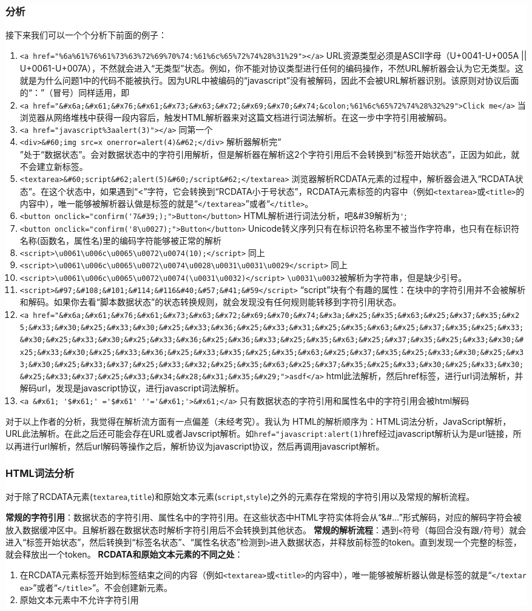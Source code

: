 ### 分析
接下来我们可以一个个分析下前面的例子：
1. `<a href="%6a%61%76%61%73%63%72%69%70%74:%61%6c%65%72%74%28%31%29"></a>`
URL资源类型必须是ASCII字母（U+0041-U+005A || U+0061-U+007A），不然就会进入“无类型”状态。例如，你不能对协议类型进行任何的编码操作，不然URL解析器会认为它无类型。这就是为什么问题1中的代码不能被执行。因为URL中被编码的“javascript”没有被解码，因此不会被URL解析器识别。该原则对协议后面的“：”（冒号）同样适用，即
2. `<a href="&#x6a;&#x61;&#x76;&#x61;&#x73;&#x63;&#x72;&#x69;&#x70;&#x74;&colon;%61%6c%65%72%74%28%32%29">Click me</a>` 
当浏览器从网络堆栈中获得一段内容后，触发HTML解析器来对这篇文档进行词法解析。在这一步中字符引用被解码。
3. `<a href="javascript%3aalert(3)"></a>`
同第一个
4. `<div>&#60;img src=x onerror=alert(4)&#62;</div>`
解析器解析完“<div>”处于“数据状态”。会对数据状态中的字符引用解析，但是解析器在解析这2个字符引用后不会转换到“标签开始状态”，正因为如此，就不会建立新标签。
5. `<textarea>&#60;script&#62;alert(5)&#60;/script&#62;</textarea>`
浏览器解析RCDATA元素的过程中，解析器会进入“RCDATA状态”。在这个状态中，如果遇到“<”字符，它会转换到“RCDATA小于号状态”，RCDATA元素标签的内容中（例如`<textarea>`或`<title>`的内容中），唯一能够被解析器认做是标签的就是“`</textarea>`”或者“`</title>`。
6. `<button onclick="confirm('7&#39;);">Button</button>`
HTML解析进行词法分析，吧&#39解析为`'`;
7. `<button onclick="confirm('8\u0027);">Button</button>`
Unicode转义序列只有在标识符名称里不被当作字符串，也只有在标识符名称(函数名，属性名)里的编码字符能够被正常的解析
8. `<script>\u0061\u006c\u0065\u0072\u0074(10);</script>`
同上
9. `<script>\u0061\u006c\u0065\u0072\u0074\u0028\u0031\u0031\u0029</script>`
同上
10. `<script>\u0061\u006c\u0065\u0072\u0074(\u0031\u0032)</script>`
`\u0031\u0032`被解析为字符串，但是缺少引号。
11. `<script>&#97;&#108;&#101;&#114;&#116&#40;&#57;&#41;&#59</script>`
“script”块有个有趣的属性：在块中的字符引用并不会被解析和解码。如果你去看“脚本数据状态”的状态转换规则，就会发现没有任何规则能转移到字符引用状态。
12. `<a href="&#x6a;&#x61;&#x76;&#x61;&#x73;&#x63;&#x72;&#x69;&#x70;&#x74;&#x3a;&#x25;&#x35;&#x63;&#x25;&#x37;&#x35;&#x25;&#x33;&#x30;&#x25;&#x33;&#x30;&#x25;&#x33;&#x36;&#x25;&#x33;&#x31;&#x25;&#x35;&#x63;&#x25;&#x37;&#x35;&#x25;&#x33;&#x30;&#x25;&#x33;&#x30;&#x25;&#x33;&#x36;&#x25;&#x36;&#x33;&#x25;&#x35;&#x63;&#x25;&#x37;&#x35;&#x25;&#x33;&#x30;&#x25;&#x33;&#x30;&#x25;&#x33;&#x36;&#x25;&#x33;&#x35;&#x25;&#x35;&#x63;&#x25;&#x37;&#x35;&#x25;&#x33;&#x30;&#x25;&#x33;&#x30;&#x25;&#x33;&#x37;&#x25;&#x33;&#x32;&#x25;&#x35;&#x63;&#x25;&#x37;&#x35;&#x25;&#x33;&#x30;&#x25;&#x33;&#x30;&#x25;&#x33;&#x37;&#x25;&#x33;&#x34;&#x28;&#x31;&#x35;&#x29;">asdf</a>`
html此法解析，然后href标签，进行url词法解析，并解码url，发现是javascript协议，进行javascript词法解析。
14. `<a &#x61; '$#x61;' ='$#x61' ''='&#x61;'>&#x61;</a>`
只有数据状态的字符引用和属性名中的字符引用会被html解码

对于以上作者的分析，我觉得在解析流方面有一点偏差（未经考究）。我认为
HTML的解析顺序为：HTML词法分析，JavaScript解析，URL此法解析。在此之后还可能会存在URL或者Javscript解析。如`href="javascript:alert(1)`href经过javascript解析认为是url链接，所以再进行url解析，然后url解码等操作之后，解析协议为javascript协议，然后再调用javascript解析。

### HTML词法分析
对于除了RCDATA元素(`textarea`,`title`)和原始文本元素(`script`,`style`)之外的元素存在常规的字符引用以及常规的解析流程。

**常规的字符引用**：数据状态的字符引用、属性名中的字符引用。在这些状态中HTML字符实体将会从“&#...”形式解码，对应的解码字符会被放入数据缓冲区中。且解析器在数据状态时解析字符引用后不会转换到其他状态。
**常规的解析流程**：遇到`<`符号（每回合没有跟`/`符号）就会进入“标签开始状态”，然后转换到“标签名状态”、“属性名状态”检测到`>`进入数据状态，并释放前标签的token。直到发现一个完整的标签，就会释放出一个token。
**RCDATA和原始文本元素的不同之处**：
1. 在RCDATA元素标签开始到标签结束之间的内容（例如`<textarea>`或`<title>`的内容中），唯一能够被解析器认做是标签的就是“`</textarea>`”或者“`</title>`”。不会创建新元素。
2. 原始文本元素中不允许字符引用

